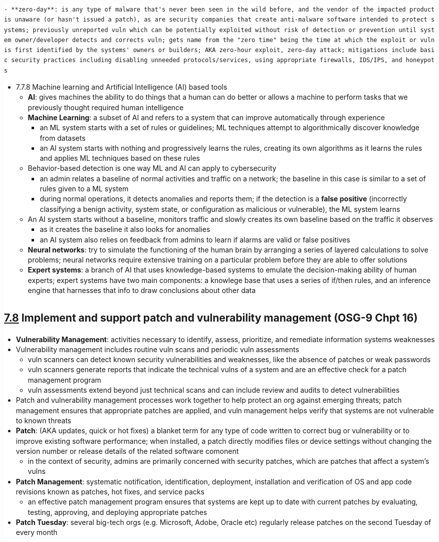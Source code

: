     - **zero-day**: is any type of malware that's never been seen in the wild before, and the vendor of the impacted product is unaware (or hasn't issued a patch), as are security companies that create anti-malware software intended to protect systems; previously unreported vuln which can be potentially exploited without risk of detection or prevention until system owner/developer detects and corrects vuln; gets name from the "zero time" being the time at which the exploit or vuln is first identified by the systems' owners or builders; AKA zero-hour exploit, zero-day attack; mitigations include basic security practices including disabling unneeded protocols/services, using appropriate firewalls, IDS/IPS, and honeypots

- 7.7.8 Machine learning and Artificial Intelligence (AI) based tools
  - **AI**: gives machines the ability to do things that a human can do better or allows a machine to perform tasks that we previously thought required human intelligence
  - **Machine Learning**: a subset of AI and refers to a system that can improve automatically through experience
    - an ML system starts with a set of rules or guidelines; ML techniques attempt to algorithmically discover knowledge from datasets
    - an AI system starts with nothing and progressively learns the rules, creating its own algorithms as it learns the rules and applies ML techniques based on these rules
  - Behavior-based detection is one way ML and AI can apply to cybersecurity
    - an admin relates a baseline of normal activities and traffic on a network; the baseline in this case is similar to a set of rules given to a ML system
    - during normal operations, it detects anomalies and reports them; if the detection is a **false positive** (incorrectly classifying a benign activity, system state, or configuration as malicious or vulnerable), the ML system learns
  - An AI system starts without a baseline, monitors traffic and slowly creates its own baseline based on the traffic it observes
    - as it creates the baseline it also looks for anomalies
    - an AI system also relies on feedback from admins to learn if alarms are valid or false positives
  - **Neural networks**: try to simulate the functioning of the human brain by arranging a series of layered calculations to solve problems; neural networks require extensive training on a particular problem before they are able to offer solutions
  - **Expert systems**: a branch of AI that uses knowledge-based systems to emulate the decision-making ability of human experts; expert systems have two main components: a knowlege base that uses a series of if/then rules, and an inference engine that harnesses that info to draw conclusions about other data

## [7.8](#78-implement-and-support-patch-and-vulnerability-management-osg-9-chpt-16) Implement and support patch and vulnerability management (OSG-9 Chpt 16)

- **Vulnerability Management**: activities necessary to identify, assess, prioritize, and remediate information systems weaknesses
- Vulnerability management includes routine vuln scans and periodic vuln assessments
  - vuln scanners can detect known security vulnerabilities and weaknesses, like the absence of patches or weak passwords
  - vuln scanners generate reports that indicate the technical vulns of a system and are an effective check for a patch management program
  - vuln assessments extend beyond just technical scans and can include review and audits to detect vulnerabilities
- Patch and vulnerability management processes work together to help protect an org against emerging threats; patch management ensures that appropriate patches are applied, and vuln management helps verify that systems are not vulnerable to known threats
- **Patch**: (AKA updates, quick or hot fixes) a blanket term for any type of code written to correct bug or vulnerability or to improve existing software performance; when installed, a patch directly modifies files or device settings without changing the version number or release details of the related software comonent
  - in the context of security, admins are primarily concerned with security patches, which are patches that affect a system’s vulns
- **Patch Management**: systematic notification, identification, deployment, installation and verification of OS and app code revisions known as patches, hot fixes, and service packs  
  - an effective patch management program ensures that systems are kept up to date with current patches by evaluating, testing, approving, and deploying appropriate patches
- **Patch Tuesday**: several big-tech orgs (e.g. Microsoft, Adobe, Oracle etc) regularly release patches on the second Tuesday of every month